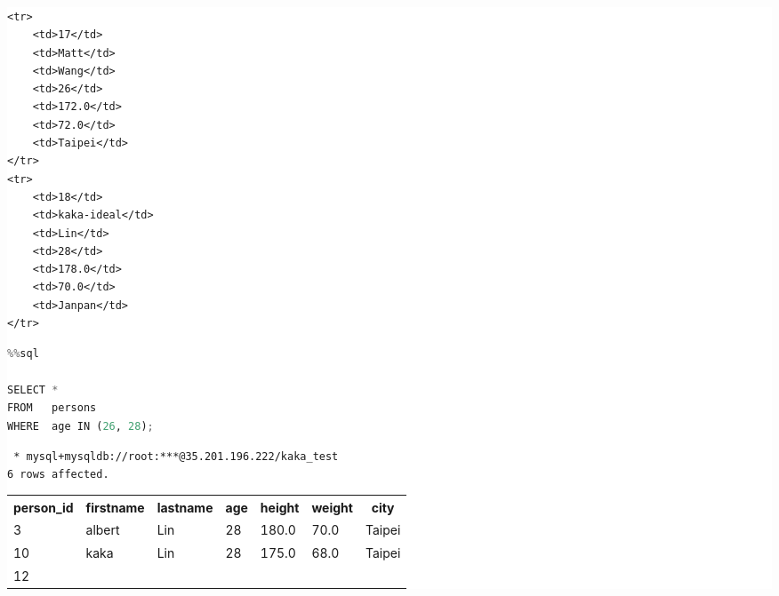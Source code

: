     <tr>
        <td>17</td>
        <td>Matt</td>
        <td>Wang</td>
        <td>26</td>
        <td>172.0</td>
        <td>72.0</td>
        <td>Taipei</td>
    </tr>
    <tr>
        <td>18</td>
        <td>kaka-ideal</td>
        <td>Lin</td>
        <td>28</td>
        <td>178.0</td>
        <td>70.0</td>
        <td>Janpan</td>
    </tr>
</table>




```python
%%sql

SELECT *
FROM   persons
WHERE  age IN (26, 28);
```

     * mysql+mysqldb://root:***@35.201.196.222/kaka_test
    6 rows affected.





<table>
    <tr>
        <th>person_id</th>
        <th>firstname</th>
        <th>lastname</th>
        <th>age</th>
        <th>height</th>
        <th>weight</th>
        <th>city</th>
    </tr>
    <tr>
        <td>3</td>
        <td>albert</td>
        <td>Lin</td>
        <td>28</td>
        <td>180.0</td>
        <td>70.0</td>
        <td>Taipei</td>
    </tr>
    <tr>
        <td>10</td>
        <td>kaka</td>
        <td>Lin</td>
        <td>28</td>
        <td>175.0</td>
        <td>68.0</td>
        <td>Taipei</td>
    </tr>
    <tr>
        <td>12</td>
